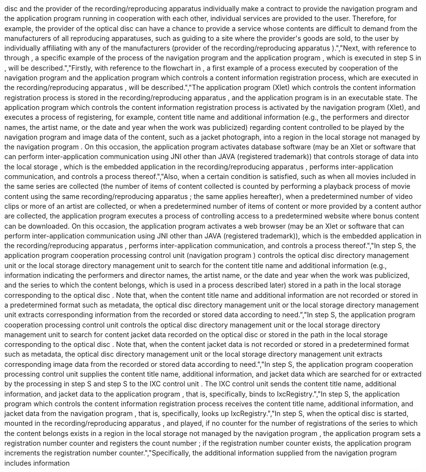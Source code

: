 disc  and the provider of the recording\/reproducing apparatus  individually make a contract to provide the navigation program  and the application program  running in cooperation with each other, individual services are provided to the user. Therefore, for example, the provider of the optical disc  can have a chance to provide a service whose contents are difficult to demand from the manufacturers of all reproducing apparatuses, such as guiding to a site where the provider's goods are sold, to the user by individually affiliating with any of the manufacturers (provider of the recording\/reproducing apparatus ).","Next, with reference to  through , a specific example of the process of the navigation program  and the application program , which is executed in step S in , will be described.","Firstly, with reference to the flowchart in , a first example of a process executed by cooperation of the navigation program  and the application program  which controls a content information registration process, which are executed in the recording\/reproducing apparatus , will be described.","The application program  (Xlet) which controls the content information registration process is stored in the recording\/reproducing apparatus , and the application program  is in an executable state. The application program  which controls the content information registration process is activated by the navigation program  (Xlet), and executes a process of registering, for example, content title name and additional information (e.g., the performers and director names, the artist name, or the date and year when the work was publicized) regarding content controlled to be played by the navigation program  and image data of the content, such as a jacket photograph, into a region in the local storage  not managed by the navigation program . On this occasion, the application program  activates database software (may be an Xlet or software that can perform inter-application communication using JNI other than JAVA (registered trademark)) that controls storage of data into the local storage , which is the embedded application  in the recording\/reproducing apparatus , performs inter-application communication, and controls a process thereof.","Also, when a certain condition is satisfied, such as when all movies included in the same series are collected (the number of items of content collected is counted by performing a playback process of movie content using the same recording\/reproducing apparatus ; the same applies hereafter), when a predetermined number of video clips or more of an artist are collected, or when a predetermined number of items of content or more provided by a content author are collected, the application program  executes a process of controlling access to a predetermined website where bonus content can be downloaded. On this occasion, the application program  activates a web browser (may be an Xlet or software that can perform inter-application communication using JNI other than JAVA (registered trademark)), which is the embedded application  in the recording\/reproducing apparatus , performs inter-application communication, and controls a process thereof.","In step S, the application program cooperation processing control unit  (navigation program ) controls the optical disc directory management unit  or the local storage directory management unit  to search for the content title name and additional information (e.g., information indicating the performers and director names, the artist name, or the date and year when the work was publicized, and the series to which the content belongs, which is used in a process described later) stored in a path in the local storage  corresponding to the optical disc . Note that, when the content title name and additional information are not recorded or stored in a predetermined format such as metadata, the optical disc directory management unit  or the local storage directory management unit  extracts corresponding information from the recorded or stored data according to need.","In step S, the application program cooperation processing control unit  controls the optical disc directory management unit  or the local storage directory management unit  to search for content jacket data recorded on the optical disc  or stored in the path in the local storage  corresponding to the optical disc . Note that, when the content jacket data is not recorded or stored in a predetermined format such as metadata, the optical disc directory management unit  or the local storage directory management unit  extracts corresponding image data from the recorded or stored data according to need.","In step S, the application program cooperation processing control unit  supplies the content title name, additional information, and jacket data which are searched for or extracted by the processing in step S and step S to the IXC control unit . The IXC control unit  sends the content title name, additional information, and jacket data to the application program , that is, specifically, binds to IxcRegistry.","In step S, the application program  which controls the content information registration process receives the content title name, additional information, and jacket data from the navigation program , that is, specifically, looks up IxcRegistry.","In step S, when the optical disc  is started, mounted in the recording\/reproducing apparatus , and played, if no counter for the number of registrations of the series to which the content belongs exists in a region in the local storage  not managed by the navigation program , the application program  sets a registration number counter and registers the count number ; if the registration number counter exists, the application program  increments the registration number counter.","Specifically, the additional information supplied from the navigation program  includes information